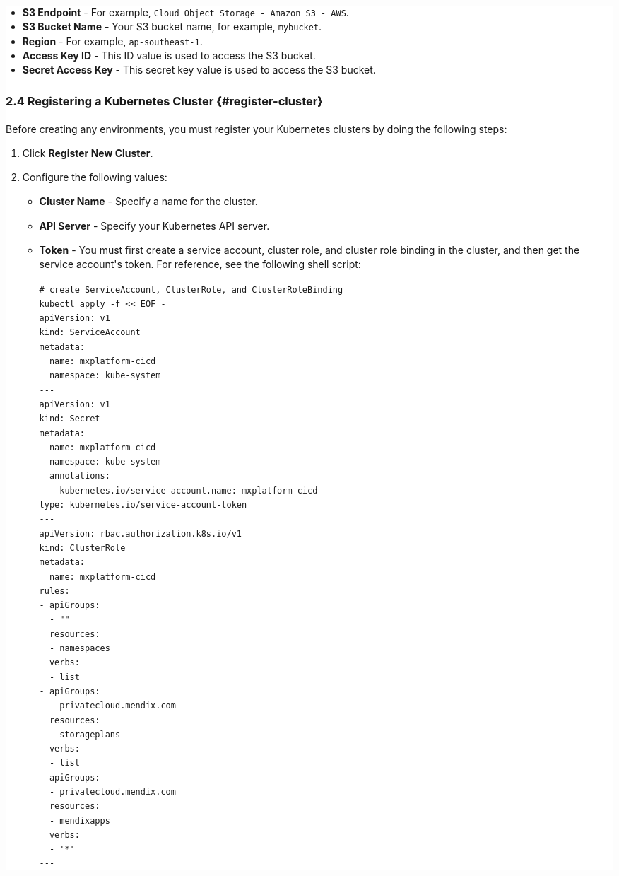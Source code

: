 * **S3 Endpoint** - For example, `Cloud Object Storage - Amazon S3 - AWS`.
* **S3 Bucket Name** - Your S3 bucket name, for example, `mybucket`.
* **Region** - For example, `ap-southeast-1`.
* **Access Key ID** - This ID value is used to access the S3 bucket.
* **Secret Access Key** - This secret key value is used to access the S3 bucket.

### 2.4 Registering a Kubernetes Cluster {#register-cluster}

Before creating any environments, you must register your Kubernetes clusters by doing the following steps:

1. Click **Register New Cluster**.
2. Configure the following values:
    
    * **Cluster Name** - Specify a name for the cluster.
    * **API Server** - Specify your Kubernetes API server.
    * **Token** - You must first create a service account, cluster role, and cluster role binding in the cluster, and  then get the service account's token. For reference, see the following shell script:

        ```text
        # create ServiceAccount, ClusterRole, and ClusterRoleBinding
        kubectl apply -f << EOF -
        apiVersion: v1
        kind: ServiceAccount
        metadata:
          name: mxplatform-cicd
          namespace: kube-system
        ---
        apiVersion: v1
        kind: Secret
        metadata:
          name: mxplatform-cicd
          namespace: kube-system
          annotations:
            kubernetes.io/service-account.name: mxplatform-cicd
        type: kubernetes.io/service-account-token
        ---
        apiVersion: rbac.authorization.k8s.io/v1
        kind: ClusterRole
        metadata:
          name: mxplatform-cicd
        rules:
        - apiGroups:
          - ""
          resources:
          - namespaces
          verbs:
          - list
        - apiGroups:
          - privatecloud.mendix.com
          resources:
          - storageplans
          verbs:
          - list
        - apiGroups:
          - privatecloud.mendix.com
          resources:
          - mendixapps
          verbs:
          - '*'
        ---